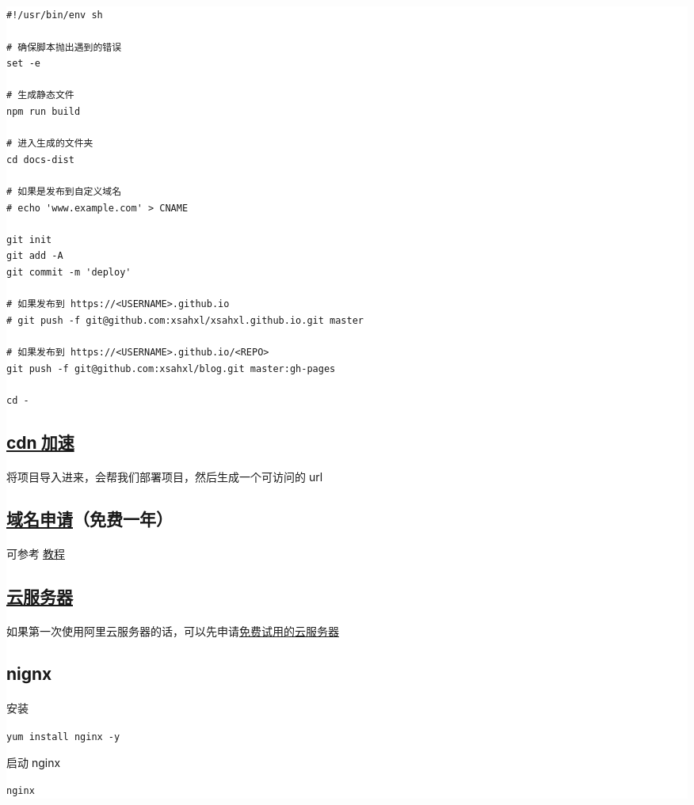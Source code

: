 ```
#!/usr/bin/env sh

# 确保脚本抛出遇到的错误
set -e

# 生成静态文件
npm run build

# 进入生成的文件夹
cd docs-dist

# 如果是发布到自定义域名
# echo 'www.example.com' > CNAME

git init
git add -A
git commit -m 'deploy'

# 如果发布到 https://<USERNAME>.github.io
# git push -f git@github.com:xsahxl/xsahxl.github.io.git master

# 如果发布到 https://<USERNAME>.github.io/<REPO>
git push -f git@github.com:xsahxl/blog.git master:gh-pages

cd -
```

## [cdn 加速](https://vercel.com)

将项目导入进来，会帮我们部署项目，然后生成一个可访问的 url

## [域名申请](https://www.freenom.com/zh/index.html?lang=zh)（免费一年）

可参考 [教程](https://zhuanlan.zhihu.com/p/115535965)

## [云服务器](https://ecs.console.aliyun.com/)

如果第一次使用阿里云服务器的话，可以先申请[免费试用的云服务器](https://free.aliyun.com/)

## nignx

安装

```
yum install nginx -y
```

启动 nginx

```
nginx
```
